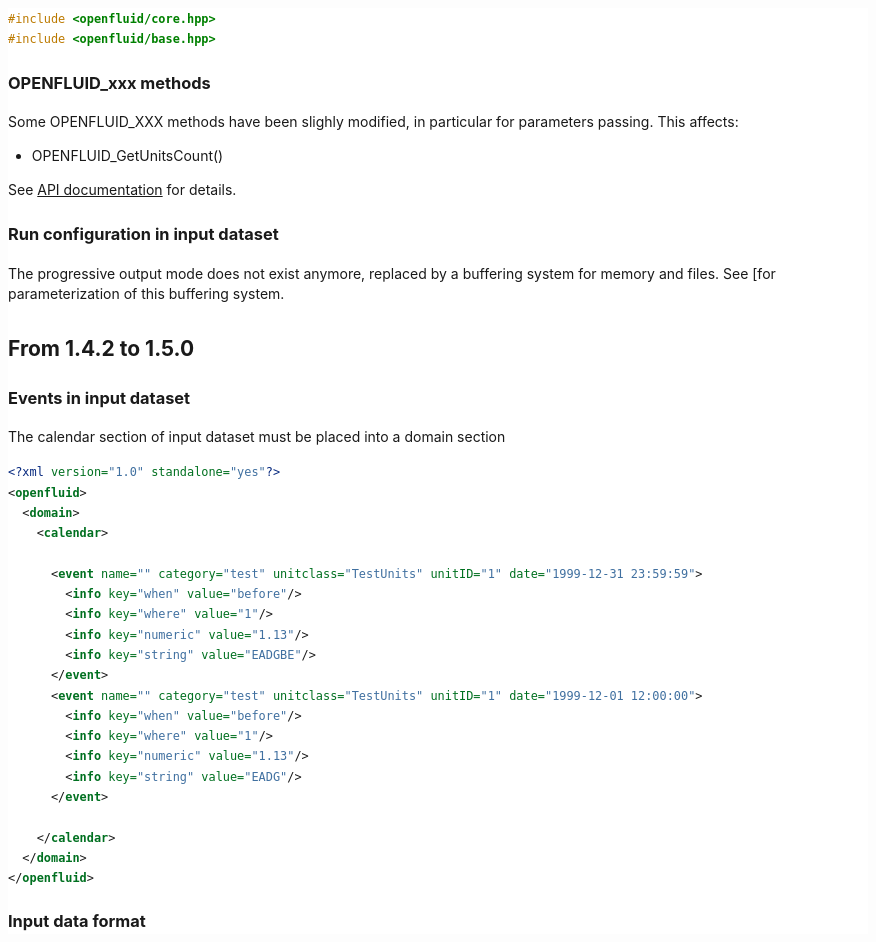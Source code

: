 ```cpp
#include <openfluid/core.hpp>
#include <openfluid/base.hpp>
```


### OPENFLUID_xxx methods


Some OPENFLUID_XXX methods have been slighly modified, in particular for parameters passing. This affects:

* OPENFLUID_GetUnitsCount()

See [API documentation](http://www.openfluid-project.org/resources/docs/manuals/en/openfluid/1.6.0/sdk/index.html) for details.


### Run configuration in input dataset

The progressive output mode does not exist anymore, replaced by a buffering system for memory and files. See [for parameterization of this buffering system.

## From 1.4.2 to 1.5.0

### Events in input dataset

The calendar section of input dataset must be placed into a domain section
```xml
<?xml version="1.0" standalone="yes"?>
<openfluid>
  <domain>
    <calendar>

      <event name="" category="test" unitclass="TestUnits" unitID="1" date="1999-12-31 23:59:59">
        <info key="when" value="before"/>
        <info key="where" value="1"/>
        <info key="numeric" value="1.13"/>
        <info key="string" value="EADGBE"/>
      </event>
      <event name="" category="test" unitclass="TestUnits" unitID="1" date="1999-12-01 12:00:00">
        <info key="when" value="before"/>
        <info key="where" value="1"/>
        <info key="numeric" value="1.13"/>
        <info key="string" value="EADG"/>
      </event>        

    </calendar>
  </domain>  
</openfluid>
```


### Input data format
